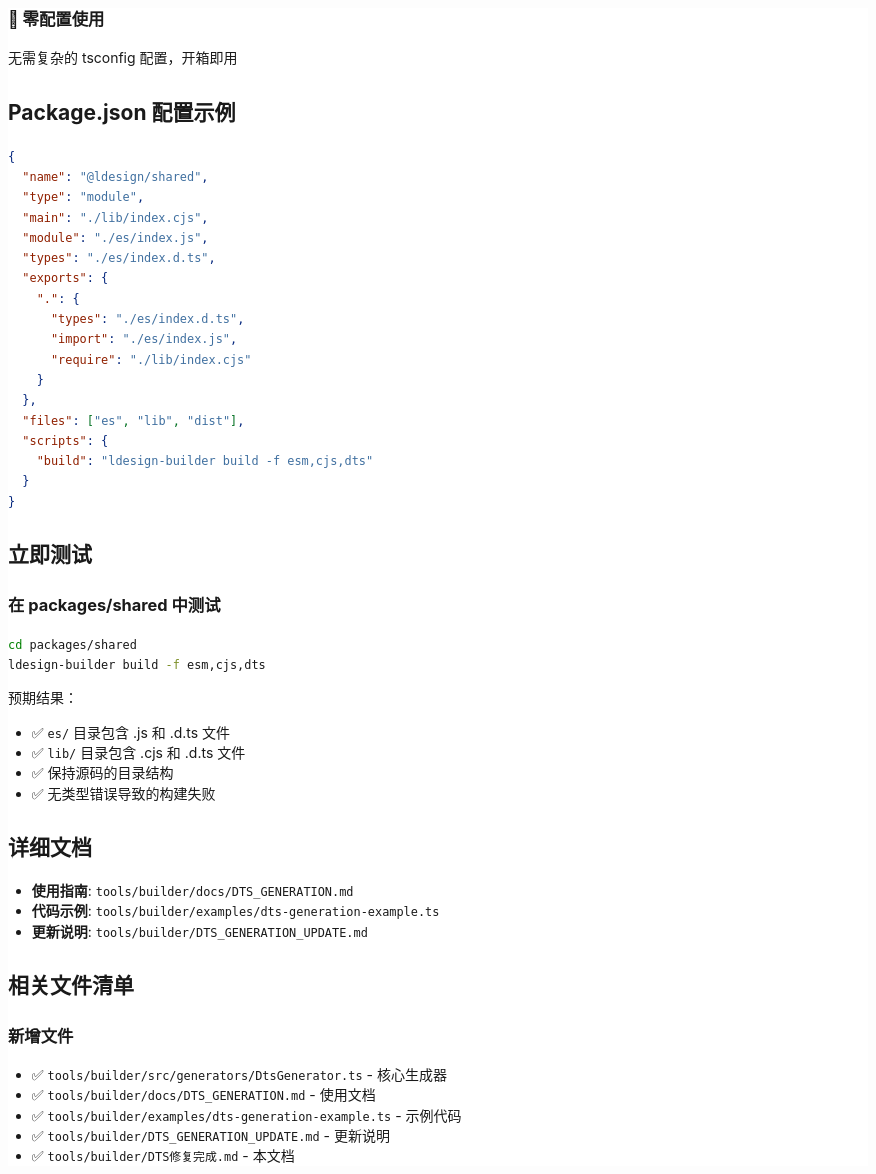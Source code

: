 ### 🔧 零配置使用
无需复杂的 tsconfig 配置，开箱即用

## Package.json 配置示例

```json
{
  "name": "@ldesign/shared",
  "type": "module",
  "main": "./lib/index.cjs",
  "module": "./es/index.js",
  "types": "./es/index.d.ts",
  "exports": {
    ".": {
      "types": "./es/index.d.ts",
      "import": "./es/index.js",
      "require": "./lib/index.cjs"
    }
  },
  "files": ["es", "lib", "dist"],
  "scripts": {
    "build": "ldesign-builder build -f esm,cjs,dts"
  }
}
```

## 立即测试

### 在 packages/shared 中测试

```bash
cd packages/shared
ldesign-builder build -f esm,cjs,dts
```

预期结果：
- ✅ `es/` 目录包含 .js 和 .d.ts 文件
- ✅ `lib/` 目录包含 .cjs 和 .d.ts 文件
- ✅ 保持源码的目录结构
- ✅ 无类型错误导致的构建失败

## 详细文档

- **使用指南**: `tools/builder/docs/DTS_GENERATION.md`
- **代码示例**: `tools/builder/examples/dts-generation-example.ts`
- **更新说明**: `tools/builder/DTS_GENERATION_UPDATE.md`

## 相关文件清单

### 新增文件
- ✅ `tools/builder/src/generators/DtsGenerator.ts` - 核心生成器
- ✅ `tools/builder/docs/DTS_GENERATION.md` - 使用文档
- ✅ `tools/builder/examples/dts-generation-example.ts` - 示例代码
- ✅ `tools/builder/DTS_GENERATION_UPDATE.md` - 更新说明
- ✅ `tools/builder/DTS修复完成.md` - 本文档
